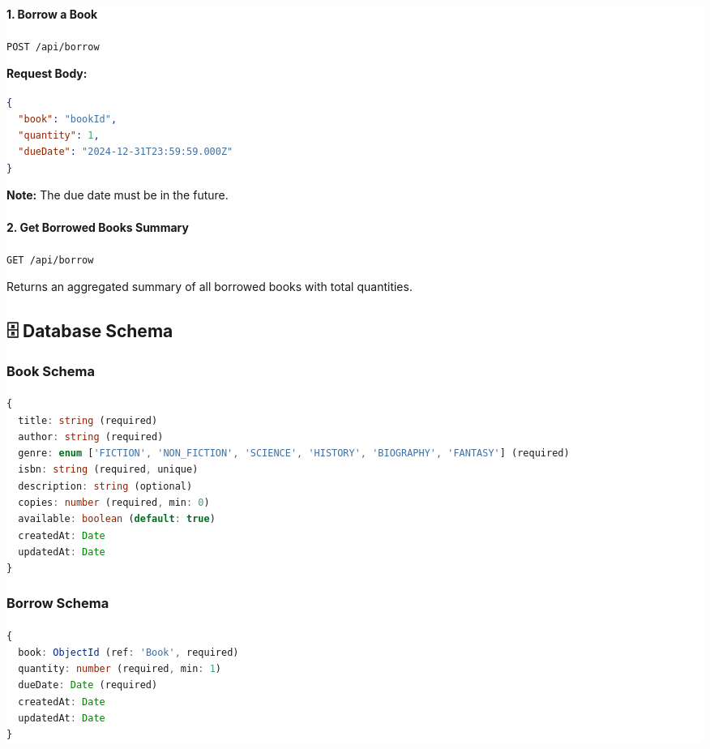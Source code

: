 #### 1. Borrow a Book

```http
POST /api/borrow
```

**Request Body:**

```json
{
  "book": "bookId",
  "quantity": 1,
  "dueDate": "2024-12-31T23:59:59.000Z"
}
```

**Note:** The due date must be in the future.

#### 2. Get Borrowed Books Summary

```http
GET /api/borrow
```

Returns an aggregated summary of all borrowed books with total quantities.

## 🗄️ Database Schema

### Book Schema

```typescript
{
  title: string (required)
  author: string (required)
  genre: enum ['FICTION', 'NON_FICTION', 'SCIENCE', 'HISTORY', 'BIOGRAPHY', 'FANTASY'] (required)
  isbn: string (required, unique)
  description: string (optional)
  copies: number (required, min: 0)
  available: boolean (default: true)
  createdAt: Date
  updatedAt: Date
}
```

### Borrow Schema

```typescript
{
  book: ObjectId (ref: 'Book', required)
  quantity: number (required, min: 1)
  dueDate: Date (required)
  createdAt: Date
  updatedAt: Date
}
```
